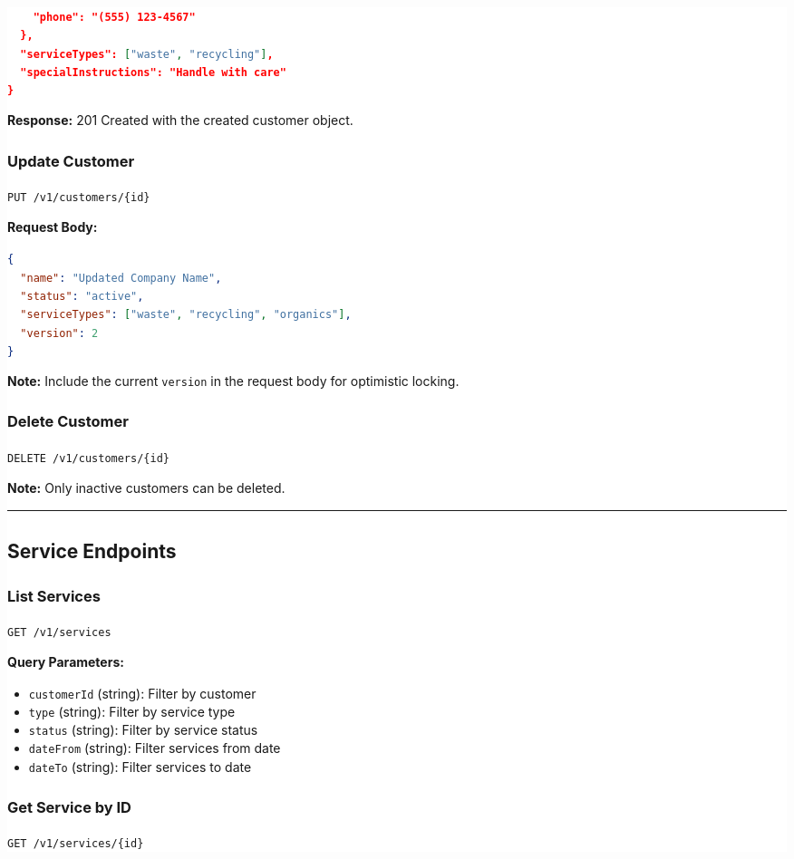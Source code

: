```json
    "phone": "(555) 123-4567"
  },
  "serviceTypes": ["waste", "recycling"],
  "specialInstructions": "Handle with care"
}
```

**Response:** 201 Created with the created customer object.

### Update Customer

```http
PUT /v1/customers/{id}
```

**Request Body:**
```json
{
  "name": "Updated Company Name",
  "status": "active",
  "serviceTypes": ["waste", "recycling", "organics"],
  "version": 2
}
```

**Note:** Include the current `version` in the request body for optimistic locking.

### Delete Customer

```http
DELETE /v1/customers/{id}
```

**Note:** Only inactive customers can be deleted.

---

## Service Endpoints

### List Services

```http
GET /v1/services
```

**Query Parameters:**
- `customerId` (string): Filter by customer
- `type` (string): Filter by service type
- `status` (string): Filter by service status
- `dateFrom` (string): Filter services from date
- `dateTo` (string): Filter services to date

### Get Service by ID

```http
GET /v1/services/{id}
```
